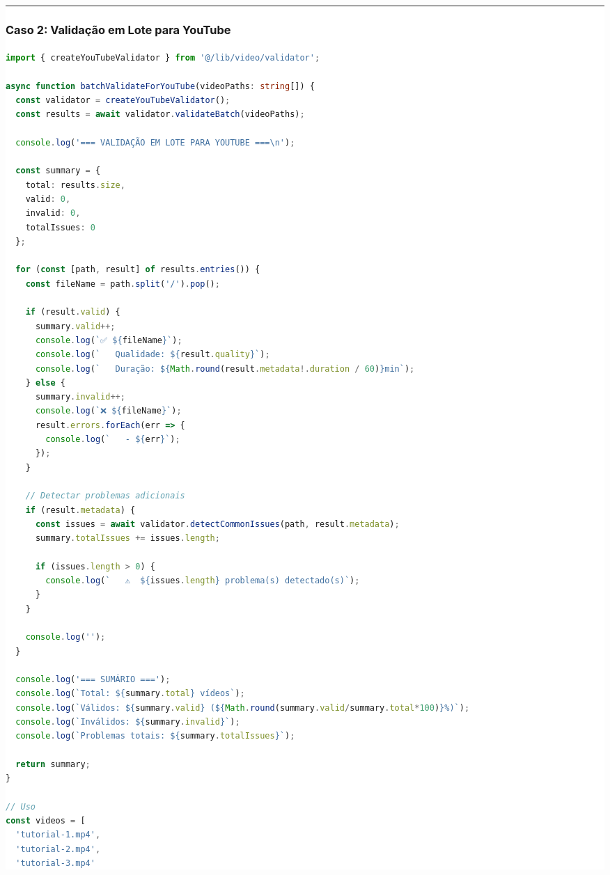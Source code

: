 
---

### Caso 2: Validação em Lote para YouTube

```typescript
import { createYouTubeValidator } from '@/lib/video/validator';

async function batchValidateForYouTube(videoPaths: string[]) {
  const validator = createYouTubeValidator();
  const results = await validator.validateBatch(videoPaths);
  
  console.log('=== VALIDAÇÃO EM LOTE PARA YOUTUBE ===\n');
  
  const summary = {
    total: results.size,
    valid: 0,
    invalid: 0,
    totalIssues: 0
  };
  
  for (const [path, result] of results.entries()) {
    const fileName = path.split('/').pop();
    
    if (result.valid) {
      summary.valid++;
      console.log(`✅ ${fileName}`);
      console.log(`   Qualidade: ${result.quality}`);
      console.log(`   Duração: ${Math.round(result.metadata!.duration / 60)}min`);
    } else {
      summary.invalid++;
      console.log(`❌ ${fileName}`);
      result.errors.forEach(err => {
        console.log(`   - ${err}`);
      });
    }
    
    // Detectar problemas adicionais
    if (result.metadata) {
      const issues = await validator.detectCommonIssues(path, result.metadata);
      summary.totalIssues += issues.length;
      
      if (issues.length > 0) {
        console.log(`   ⚠️  ${issues.length} problema(s) detectado(s)`);
      }
    }
    
    console.log('');
  }
  
  console.log('=== SUMÁRIO ===');
  console.log(`Total: ${summary.total} vídeos`);
  console.log(`Válidos: ${summary.valid} (${Math.round(summary.valid/summary.total*100)}%)`);
  console.log(`Inválidos: ${summary.invalid}`);
  console.log(`Problemas totais: ${summary.totalIssues}`);
  
  return summary;
}

// Uso
const videos = [
  'tutorial-1.mp4',
  'tutorial-2.mp4',
  'tutorial-3.mp4'
```